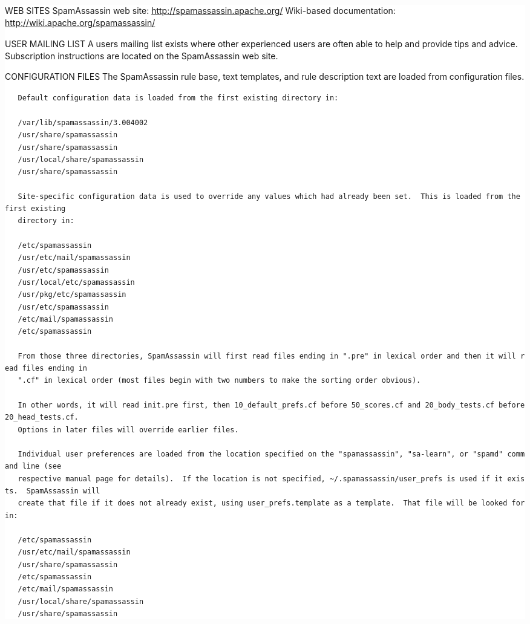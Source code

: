 WEB SITES
           SpamAssassin web site:     http://spamassassin.apache.org/
           Wiki-based documentation:  http://wiki.apache.org/spamassassin/

USER MAILING LIST
       A users mailing list exists where other experienced users are often able to help and provide tips and advice.  Subscription instructions
       are located on the SpamAssassin web site.

CONFIGURATION FILES
       The SpamAssassin rule base, text templates, and rule description text are loaded from configuration files.

       Default configuration data is loaded from the first existing directory in:

       /var/lib/spamassassin/3.004002
       /usr/share/spamassassin
       /usr/share/spamassassin
       /usr/local/share/spamassassin
       /usr/share/spamassassin

       Site-specific configuration data is used to override any values which had already been set.  This is loaded from the first existing
       directory in:

       /etc/spamassassin
       /usr/etc/mail/spamassassin
       /usr/etc/spamassassin
       /usr/local/etc/spamassassin
       /usr/pkg/etc/spamassassin
       /usr/etc/spamassassin
       /etc/mail/spamassassin
       /etc/spamassassin

       From those three directories, SpamAssassin will first read files ending in ".pre" in lexical order and then it will read files ending in
       ".cf" in lexical order (most files begin with two numbers to make the sorting order obvious).

       In other words, it will read init.pre first, then 10_default_prefs.cf before 50_scores.cf and 20_body_tests.cf before 20_head_tests.cf.
       Options in later files will override earlier files.

       Individual user preferences are loaded from the location specified on the "spamassassin", "sa-learn", or "spamd" command line (see
       respective manual page for details).  If the location is not specified, ~/.spamassassin/user_prefs is used if it exists.  SpamAssassin will
       create that file if it does not already exist, using user_prefs.template as a template.  That file will be looked for in:

       /etc/spamassassin
       /usr/etc/mail/spamassassin
       /usr/share/spamassassin
       /etc/spamassassin
       /etc/mail/spamassassin
       /usr/local/share/spamassassin
       /usr/share/spamassassin
